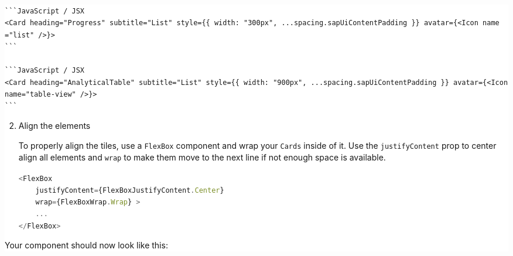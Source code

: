     ```JavaScript / JSX
    <Card heading="Progress" subtitle="List" style={{ width: "300px", ...spacing.sapUiContentPadding }} avatar={<Icon name="list" />}>
    ```

    ```JavaScript / JSX
    <Card heading="AnalyticalTable" subtitle="List" style={{ width: "900px", ...spacing.sapUiContentPadding }} avatar={<Icon name="table-view" />}>
    ```

2. Align the elements

    To properly align the tiles, use a `FlexBox` component and wrap your `Cards` inside of it. Use the `justifyContent` prop to center align all elements and `wrap` to make them move to the next line if not enough space is available.

    ```JavaScript / JSX
    <FlexBox
        justifyContent={FlexBoxJustifyContent.Center}
        wrap={FlexBoxWrap.Wrap} >
        ...
    </FlexBox>
    ```

Your component should now look like this:
